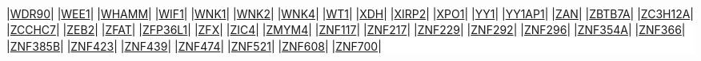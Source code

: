 |[WDR90](WDR90.md)|
|[WEE1](WEE1.md)|
|[WHAMM](WHAMM.md)|
|[WIF1](WIF1.md)|
|[WNK1](WNK1.md)|
|[WNK2](WNK2.md)|
|[WNK4](WNK4.md)|
|[WT1](WT1.md)|
|[XDH](XDH.md)|
|[XIRP2](XIRP2.md)|
|[XPO1](XPO1.md)|
|[YY1](YY1.md)|
|[YY1AP1](YY1AP1.md)|
|[ZAN](ZAN.md)|
|[ZBTB7A](ZBTB7A.md)|
|[ZC3H12A](ZC3H12A.md)|
|[ZCCHC7](ZCCHC7.md)|
|[ZEB2](ZEB2.md)|
|[ZFAT](ZFAT.md)|
|[ZFP36L1](ZFP36L1.md)|
|[ZFX](ZFX.md)|
|[ZIC4](ZIC4.md)|
|[ZMYM4](ZMYM4.md)|
|[ZNF117](ZNF117.md)|
|[ZNF217](ZNF217.md)|
|[ZNF229](ZNF229.md)|
|[ZNF292](ZNF292.md)|
|[ZNF296](ZNF296.md)|
|[ZNF354A](ZNF354A.md)|
|[ZNF366](ZNF366.md)|
|[ZNF385B](ZNF385B.md)|
|[ZNF423](ZNF423.md)|
|[ZNF439](ZNF439.md)|
|[ZNF474](ZNF474.md)|
|[ZNF521](ZNF521.md)|
|[ZNF608](ZNF608.md)|
|[ZNF700](ZNF700.md)|